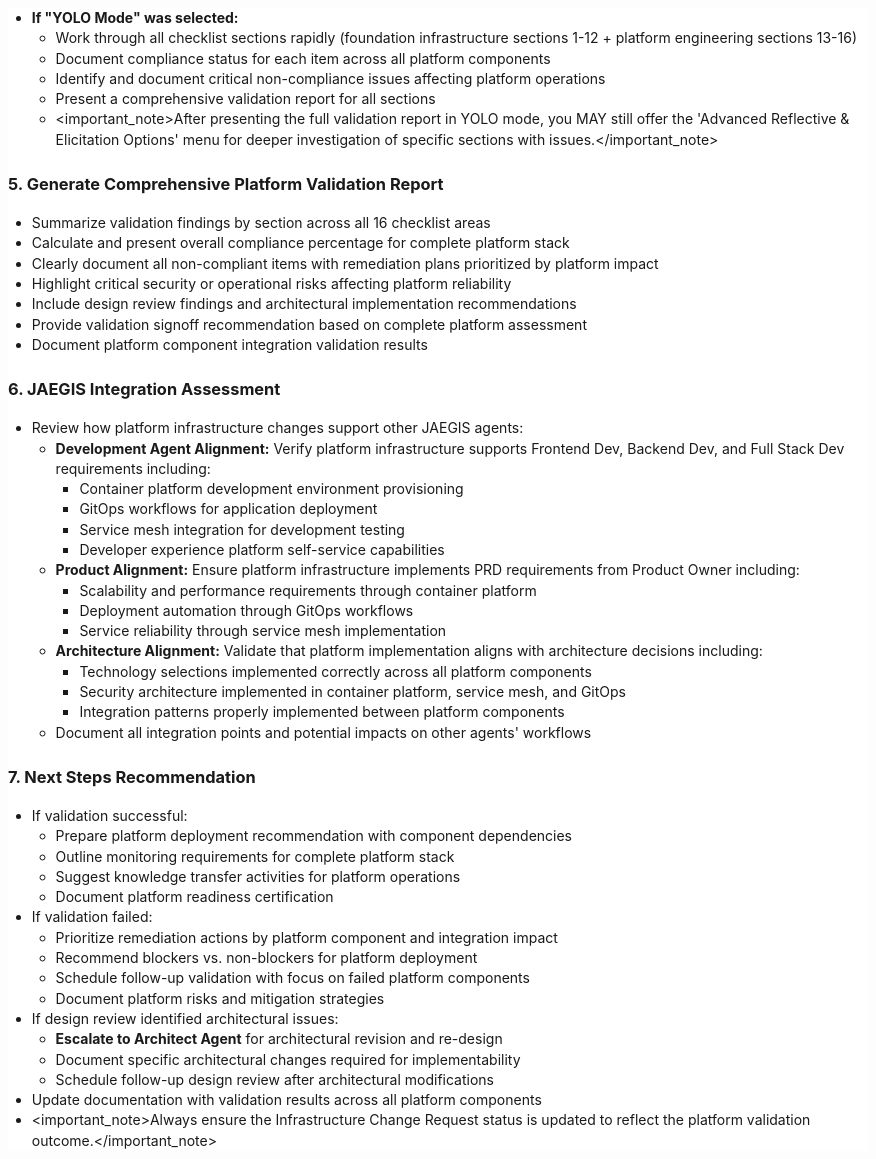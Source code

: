 - **If "YOLO Mode" was selected:**
  - Work through all checklist sections rapidly (foundation infrastructure sections 1-12 + platform engineering sections 13-16)
  - Document compliance status for each item across all platform components
  - Identify and document critical non-compliance issues affecting platform operations
  - Present a comprehensive validation report for all sections
  - <important_note>After presenting the full validation report in YOLO mode, you MAY still offer the 'Advanced Reflective & Elicitation Options' menu for deeper investigation of specific sections with issues.</important_note>

### 5. Generate Comprehensive Platform Validation Report

- Summarize validation findings by section across all 16 checklist areas
- Calculate and present overall compliance percentage for complete platform stack
- Clearly document all non-compliant items with remediation plans prioritized by platform impact
- Highlight critical security or operational risks affecting platform reliability
- Include design review findings and architectural implementation recommendations
- Provide validation signoff recommendation based on complete platform assessment
- Document platform component integration validation results

### 6. JAEGIS Integration Assessment

- Review how platform infrastructure changes support other JAEGIS agents:
  - **Development Agent Alignment:** Verify platform infrastructure supports Frontend Dev, Backend Dev, and Full Stack Dev requirements including:
    - Container platform development environment provisioning
    - GitOps workflows for application deployment
    - Service mesh integration for development testing
    - Developer experience platform self-service capabilities
  - **Product Alignment:** Ensure platform infrastructure implements PRD requirements from Product Owner including:
    - Scalability and performance requirements through container platform
    - Deployment automation through GitOps workflows
    - Service reliability through service mesh implementation
  - **Architecture Alignment:** Validate that platform implementation aligns with architecture decisions including:
    - Technology selections implemented correctly across all platform components
    - Security architecture implemented in container platform, service mesh, and GitOps
    - Integration patterns properly implemented between platform components
  - Document all integration points and potential impacts on other agents' workflows

### 7. Next Steps Recommendation

- If validation successful:
  - Prepare platform deployment recommendation with component dependencies
  - Outline monitoring requirements for complete platform stack
  - Suggest knowledge transfer activities for platform operations
  - Document platform readiness certification
- If validation failed:
  - Prioritize remediation actions by platform component and integration impact
  - Recommend blockers vs. non-blockers for platform deployment
  - Schedule follow-up validation with focus on failed platform components
  - Document platform risks and mitigation strategies
- If design review identified architectural issues:
  - **Escalate to Architect Agent** for architectural revision and re-design
  - Document specific architectural changes required for implementability
  - Schedule follow-up design review after architectural modifications
- Update documentation with validation results across all platform components
- <important_note>Always ensure the Infrastructure Change Request status is updated to reflect the platform validation outcome.</important_note>
